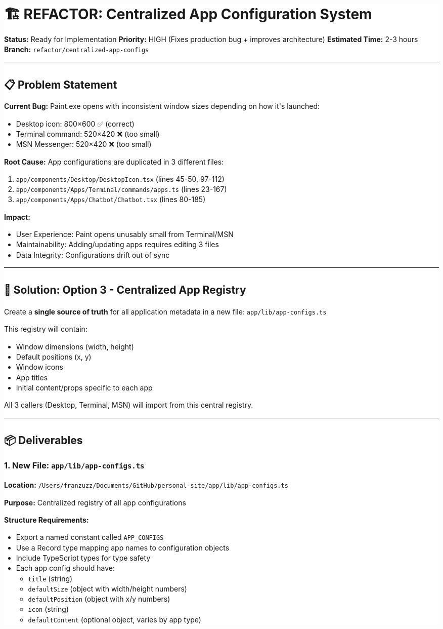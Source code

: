 # 🏗️ REFACTOR: Centralized App Configuration System

**Status:** Ready for Implementation
**Priority:** HIGH (Fixes production bug + improves architecture)
**Estimated Time:** 2-3 hours
**Branch:** `refactor/centralized-app-configs`

---

## 📋 Problem Statement

**Current Bug:** Paint.exe opens with inconsistent window sizes depending on how it's launched:
- Desktop icon: 800×600 ✅ (correct)
- Terminal command: 520×420 ❌ (too small)
- MSN Messenger: 520×420 ❌ (too small)

**Root Cause:** App configurations are duplicated in 3 different files:
1. `app/components/Desktop/DesktopIcon.tsx` (lines 45-50, 97-112)
2. `app/components/Apps/Terminal/commands/apps.ts` (lines 23-167)
3. `app/components/Apps/Chatbot/Chatbot.tsx` (lines 80-185)

**Impact:**
- User Experience: Paint opens unusably small from Terminal/MSN
- Maintainability: Adding/updating apps requires editing 3 files
- Data Integrity: Configurations drift out of sync

---

## 🎯 Solution: Option 3 - Centralized App Registry

Create a **single source of truth** for all application metadata in a new file: `app/lib/app-configs.ts`

This registry will contain:
- Window dimensions (width, height)
- Default positions (x, y)
- Window icons
- App titles
- Initial content/props specific to each app

All 3 callers (Desktop, Terminal, MSN) will import from this central registry.

---

## 📦 Deliverables

### 1. New File: `app/lib/app-configs.ts`

**Location:** `/Users/franzuzz/Documents/GitHub/personal-site/app/lib/app-configs.ts`

**Purpose:** Centralized registry of all app configurations

**Structure Requirements:**
- Export a named constant called `APP_CONFIGS`
- Use a Record type mapping app names to configuration objects
- Include TypeScript types for type safety
- Each app config should have:
  - `title` (string)
  - `defaultSize` (object with width/height numbers)
  - `defaultPosition` (object with x/y numbers)
  - `icon` (string)
  - `defaultContent` (optional object, varies by app type)
